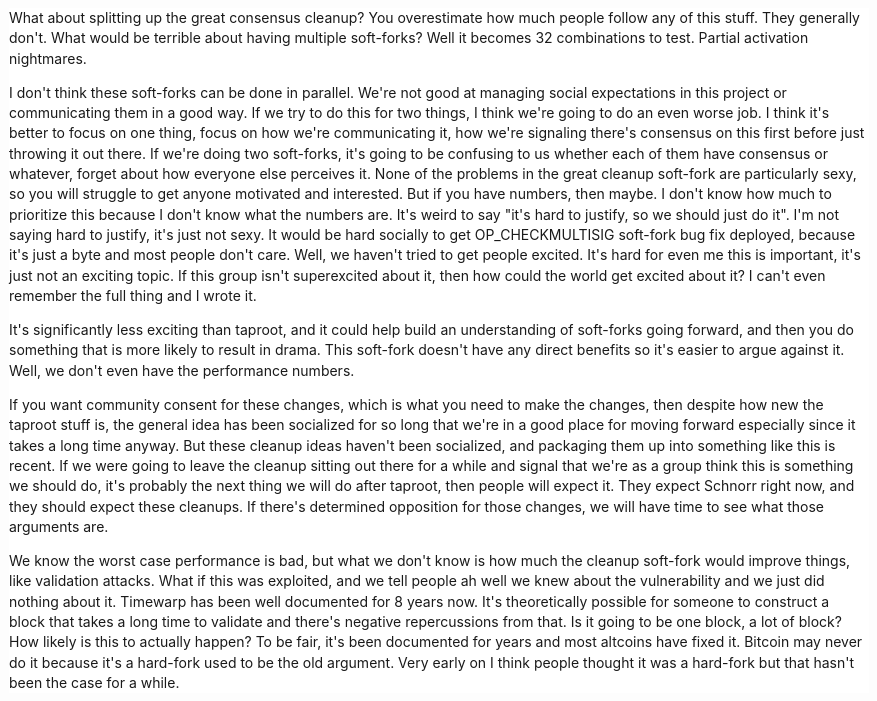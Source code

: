 What about splitting up the great consensus cleanup? You overestimate
how much people follow any of this stuff. They generally don't. What
would be terrible about having multiple soft-forks? Well it becomes 32
combinations to test. Partial activation nightmares.

I don't think these soft-forks can be done in parallel. We're not good
at managing social expectations in this project or communicating them in
a good way. If we try to do this for two things, I think we're going to
do an even worse job. I think it's better to focus on one thing, focus
on how we're communicating it, how we're signaling there's consensus on
this first before just throwing it out there. If we're doing two
soft-forks, it's going to be confusing to us whether each of them have
consensus or whatever, forget about how everyone else perceives it. None
of the problems in the great cleanup soft-fork are particularly sexy, so
you will struggle to get anyone motivated and interested. But if you
have numbers, then maybe. I don't know how much to prioritize this
because I don't know what the numbers are. It's weird to say "it's hard
to justify, so we should just do it". I'm not saying hard to justify,
it's just not sexy. It would be hard socially to get OP_CHECKMULTISIG
soft-fork bug fix deployed, because it's just a byte and most people
don't care. Well, we haven't tried to get people excited. It's hard for
even me this is important, it's just not an exciting topic. If this
group isn't superexcited about it, then how could the world get excited
about it? I can't even remember the full thing and I wrote it.

It's significantly less exciting than taproot, and it could help build
an understanding of soft-forks going forward, and then you do something
that is more likely to result in drama. This soft-fork doesn't have any
direct benefits so it's easier to argue against it. Well, we don't even
have the performance numbers.

If you want community consent for these changes, which is what you need
to make the changes, then despite how new the taproot stuff is, the
general idea has been socialized for so long that we're in a good place
for moving forward especially since it takes a long time anyway. But
these cleanup ideas haven't been socialized, and packaging them up into
something like this is recent. If we were going to leave the cleanup
sitting out there for a while and signal that we're as a group think
this is something we should do, it's probably the next thing we will do
after taproot, then people will expect it. They expect Schnorr right
now, and they should expect these cleanups. If there's determined
opposition for those changes, we will have time to see what those
arguments are.

We know the worst case performance is bad, but what we don't know is how
much the cleanup soft-fork would improve things, like validation
attacks. What if this was exploited, and we tell people ah well we knew
about the vulnerability and we just did nothing about it. Timewarp has
been well documented for 8 years now. It's theoretically possible for
someone to construct a block that takes a long time to validate and
there's negative repercussions from that. Is it going to be one block, a
lot of block? How likely is this to actually happen? To be fair, it's
been documented for years and most altcoins have fixed it. Bitcoin may
never do it because it's a hard-fork used to be the old argument. Very
early on I think people thought it was a hard-fork but that hasn't been
the case for a while.
